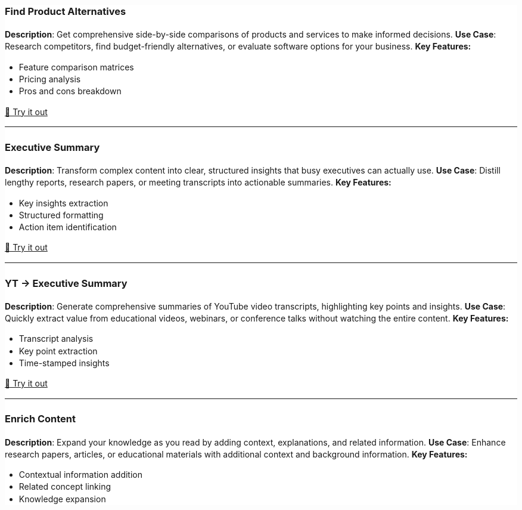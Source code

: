 ### Find Product Alternatives
**Description**: Get comprehensive side-by-side comparisons of products and services to make informed decisions.
**Use Case**: Research competitors, find budget-friendly alternatives, or evaluate software options for your business.
**Key Features:**
- Feature comparison matrices
- Pricing analysis
- Pros and cons breakdown

[🔗 Try it out](https://app.mindstudio.ai/agents/find-product-alternatives-bd2eea35)

---

### Executive Summary
**Description**: Transform complex content into clear, structured insights that busy executives can actually use.
**Use Case**: Distill lengthy reports, research papers, or meeting transcripts into actionable summaries.
**Key Features:**
- Key insights extraction
- Structured formatting
- Action item identification

[🔗 Try it out](https://app.mindstudio.ai/agents/executive-summary-96c9353b)

---

### YT → Executive Summary
**Description**: Generate comprehensive summaries of YouTube video transcripts, highlighting key points and insights.
**Use Case**: Quickly extract value from educational videos, webinars, or conference talks without watching the entire content.
**Key Features:**
- Transcript analysis
- Key point extraction
- Time-stamped insights

[🔗 Try it out](https://app.mindstudio.ai/agents/yt--executive-summary-4909218a)

---

### Enrich Content
**Description**: Expand your knowledge as you read by adding context, explanations, and related information.
**Use Case**: Enhance research papers, articles, or educational materials with additional context and background information.
**Key Features:**
- Contextual information addition
- Related concept linking
- Knowledge expansion
